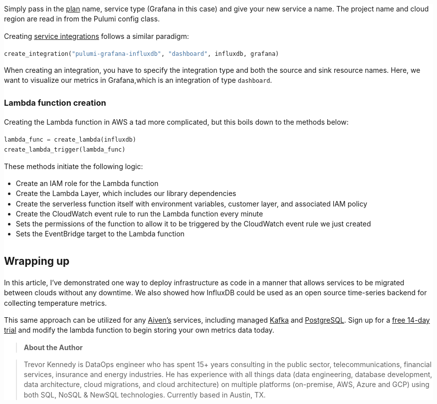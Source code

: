Simply pass in the [plan](https://aiven.io/pricing) name, service type (Grafana in this case)  and give your new service a name. The project name and cloud region are read in from the Pulumi config class.

Creating [service integrations](https://aiven.io/service-integrations) follows a similar paradigm:

```python
create_integration("pulumi-grafana-influxdb", "dashboard", influxdb, grafana)
```

When creating an integration, you have to specify the integration type and both the source and sink resource names. Here, we want to visualize our metrics in Grafana,which is an integration of type `dashboard`.

### Lambda function creation

Creating the Lambda function in AWS a tad more complicated, but this boils down to the methods below:

```python
lambda_func = create_lambda(influxdb)
create_lambda_trigger(lambda_func)
```

These methods initiate the following logic:

- Create an IAM role for the Lambda function
- Create the Lambda Layer, which includes our library dependencies
- Create the serverless function itself with environment variables, customer layer, and associated IAM policy
- Create the CloudWatch event rule to run the Lambda function every minute
- Sets the permissions of the function to allow it to be triggered by the CloudWatch event rule we just created
- Sets the EventBridge target to the Lambda function

## Wrapping up

In this article, I’ve demonstrated one way to deploy infrastructure as code in a manner that allows services to be migrated between clouds without any downtime. We also showed how InfluxDB could be used as an open source time-series backend for collecting temperature metrics.

This same approach can be utilized for any [Aiven’s](https://aiven.io/) services, including managed [Kafka](https://aiven.io/kafka) and [PostgreSQL](https://aiven.io/postgresql). Sign up for a [free 14-day trial](https://console.aiven.io/signup) and modify the lambda function to begin storing your own metrics data today.

> **About the Author**

> Trevor Kennedy is DataOps engineer who has spent 15+ years consulting in the public sector, telecommunications, financial services, insurance and energy industries. He has experience with all things data (data engineering, database development, data architecture, cloud migrations, and cloud architecture) on multiple platforms (on-premise, AWS, Azure and GCP) using both SQL, NoSQL & NewSQL technologies. Currently based in Austin, TX.
